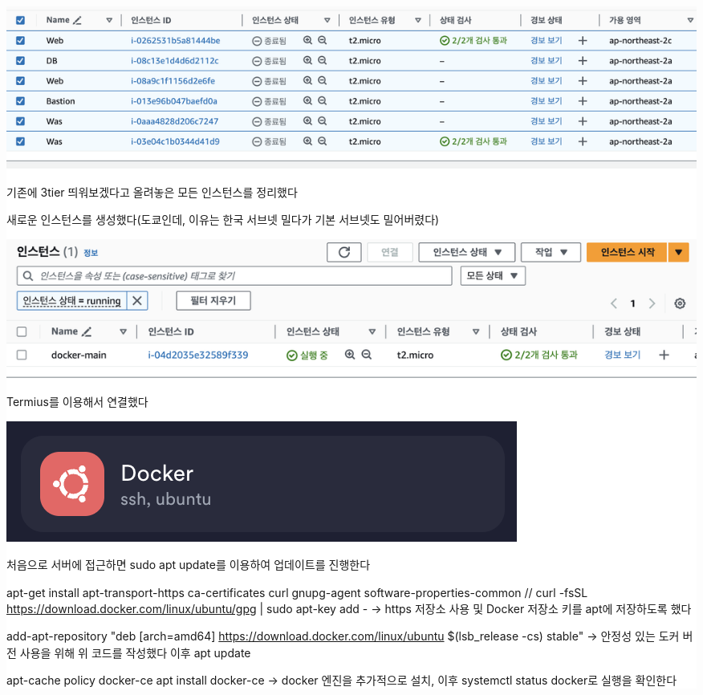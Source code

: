 ![3tier.png](3tier.png)

기존에 3tier 띄워보겠다고 올려놓은 모든 인스턴스를 정리했다

새로운 인스턴스를 생성했다(도쿄인데, 이유는 한국 서브넷 밀다가 기본 서브넷도 밀어버렸다)

![new ec2.png](new%20ec2.png)

Termius를 이용해서 연결했다

![termius.png](termius.png)

처음으로 서버에 접근하면 sudo apt update를 이용하여 업데이트를 진행한다

apt-get install apt-transport-https ca-certificates curl gnupg-agent software-properties-common // curl -fsSL https://download.docker.com/linux/ubuntu/gpg | sudo apt-key add -
→ https 저장소 사용 및 Docker 저장소 키를 apt에 저장하도록 했다

add-apt-repository "deb [arch=amd64] https://download.docker.com/linux/ubuntu $(lsb_release -cs) stable"
→ 안정성 있는 도커 버전 사용을 위해 위 코드를 작성했다
이후 apt update

apt-cache policy docker-ce
apt install docker-ce
→ docker 엔진을 추가적으로 설치, 이후 systemctl status docker로 실행을 확인한다
